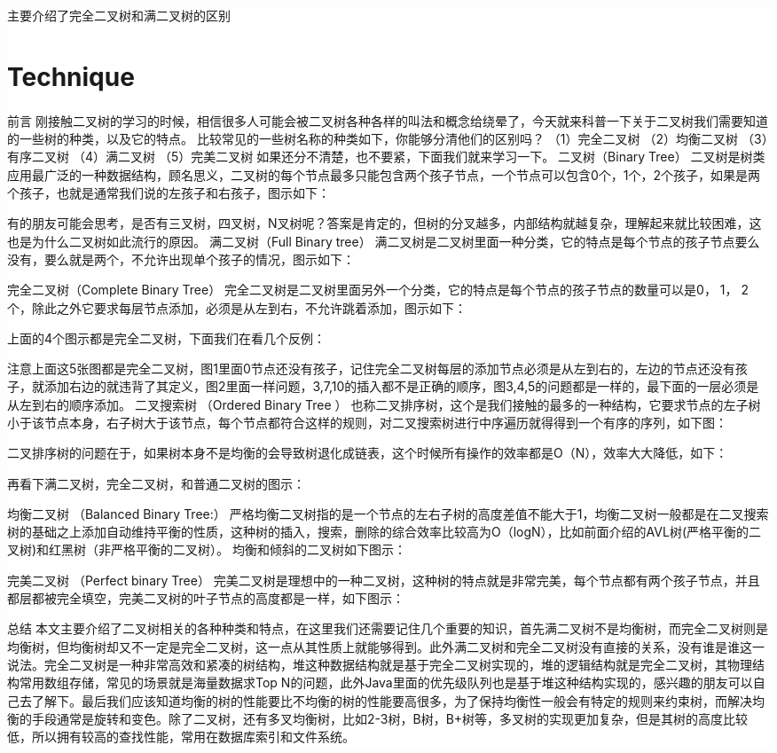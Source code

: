 主要介绍了完全二叉树和满二叉树的区别


# Technique


前言
刚接触二叉树的学习的时候，相信很多人可能会被二叉树各种各样的叫法和概念给绕晕了，今天就来科普一下关于二叉树我们需要知道的一些树的种类，以及它的特点。
比较常见的一些树名称的种类如下，你能够分清他们的区别吗？
（1）完全二叉树
（2）均衡二叉树
（3）有序二叉树
（4）满二叉树
（5）完美二叉树
如果还分不清楚，也不要紧，下面我们就来学习一下。
二叉树（Binary Tree）
二叉树是树类应用最广泛的一种数据结构，顾名思义，二叉树的每个节点最多只能包含两个孩子节点，一个节点可以包含0个，1个，2个孩子，如果是两个孩子，也就是通常我们说的左孩子和右孩子，图示如下：


有的朋友可能会思考，是否有三叉树，四叉树，N叉树呢？答案是肯定的，但树的分叉越多，内部结构就越复杂，理解起来就比较困难，这也是为什么二叉树如此流行的原因。
满二叉树（Full Binary tree）
满二叉树是二叉树里面一种分类，它的特点是每个节点的孩子节点要么没有，要么就是两个，不允许出现单个孩子的情况，图示如下：


完全二叉树（Complete Binary Tree）
完全二叉树是二叉树里面另外一个分类，它的特点是每个节点的孩子节点的数量可以是0， 1， 2 个，除此之外它要求每层节点添加，必须是从左到右，不允许跳着添加，图示如下：




上面的4个图示都是完全二叉树，下面我们在看几个反例：





注意上面这5张图都是完全二叉树，图1里面0节点还没有孩子，记住完全二叉树每层的添加节点必须是从左到右的，左边的节点还没有孩子，就添加右边的就违背了其定义，图2里面一样问题，3,7,10的插入都不是正确的顺序，图3,4,5的问题都是一样的，最下面的一层必须是从左到右的顺序添加。
二叉搜索树 （Ordered Binary Tree ）
也称二叉排序树，这个是我们接触的最多的一种结构，它要求节点的左子树小于该节点本身，右子树大于该节点，每个节点都符合这样的规则，对二叉搜索树进行中序遍历就得得到一个有序的序列，如下图：


二叉排序树的问题在于，如果树本身不是均衡的会导致树退化成链表，这个时候所有操作的效率都是O（N），效率大大降低，如下：


再看下满二叉树，完全二叉树，和普通二叉树的图示：


均衡二叉树 （Balanced Binary Tree:）
严格均衡二叉树指的是一个节点的左右子树的高度差值不能大于1，均衡二叉树一般都是在二叉搜索树的基础之上添加自动维持平衡的性质，这种树的插入，搜索，删除的综合效率比较高为O（logN），比如前面介绍的AVL树(严格平衡的二叉树)和红黑树（非严格平衡的二叉树）。
均衡和倾斜的二叉树如下图示：


完美二叉树 （Perfect binary Tree）
完美二叉树是理想中的一种二叉树，这种树的特点就是非常完美，每个节点都有两个孩子节点，并且都层都被完全填空，完美二叉树的叶子节点的高度都是一样，如下图示：


总结
本文主要介绍了二叉树相关的各种种类和特点，在这里我们还需要记住几个重要的知识，首先满二叉树不是均衡树，而完全二叉树则是均衡树，但均衡树却又不一定是完全二叉树，这一点从其性质上就能够得到。此外满二叉树和完全二叉树没有直接的关系，没有谁是谁这一说法。完全二叉树是一种非常高效和紧凑的树结构，堆这种数据结构就是基于完全二叉树实现的，堆的逻辑结构就是完全二叉树，其物理结构常用数组存储，常见的场景就是海量数据求Top N的问题，此外Java里面的优先级队列也是基于堆这种结构实现的，感兴趣的朋友可以自己去了解下。最后我们应该知道均衡的树的性能要比不均衡的树的性能要高很多，为了保持均衡性一般会有特定的规则来约束树，而解决均衡的手段通常是旋转和变色。除了二叉树，还有多叉均衡树，比如2-3树，B树，B+树等，多叉树的实现更加复杂，但是其树的高度比较低，所以拥有较高的查找性能，常用在数据库索引和文件系统。

